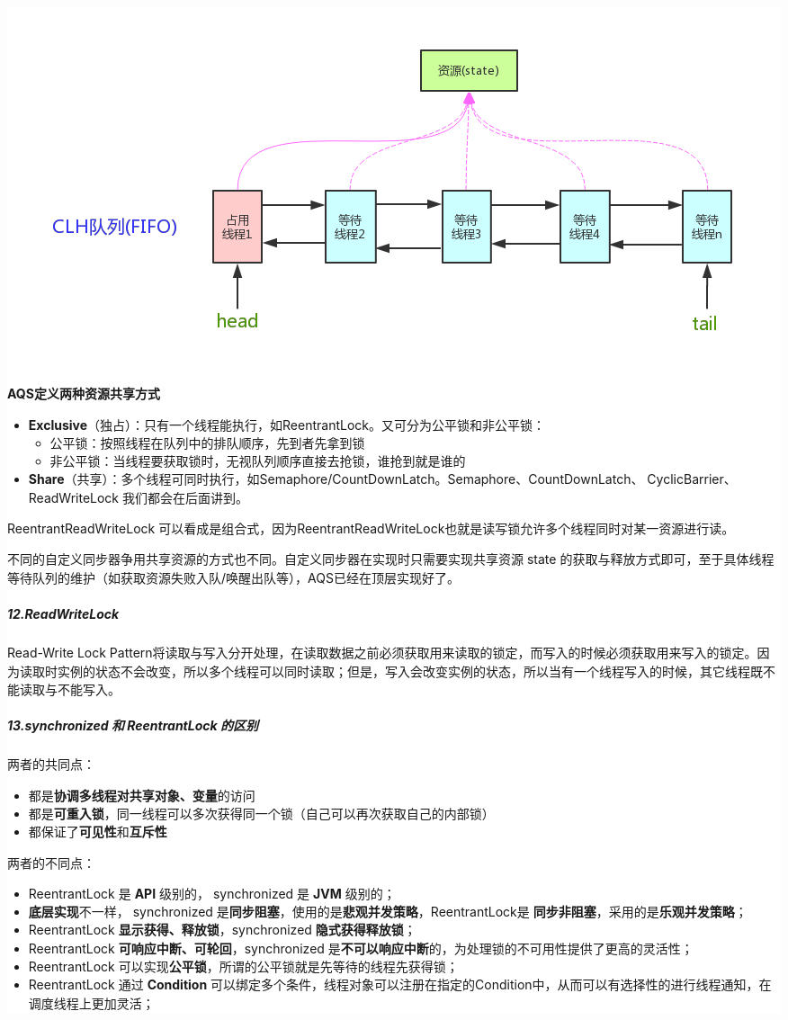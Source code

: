 ![42](./images/42.png)



**AQS定义两种资源共享方式**

- **Exclusive**（独占）：只有一个线程能执行，如ReentrantLock。又可分为公平锁和非公平锁：
  - 公平锁：按照线程在队列中的排队顺序，先到者先拿到锁
  - 非公平锁：当线程要获取锁时，无视队列顺序直接去抢锁，谁抢到就是谁的
- **Share**（共享）：多个线程可同时执行，如Semaphore/CountDownLatch。Semaphore、CountDownLatch、 CyclicBarrier、ReadWriteLock 我们都会在后面讲到。

ReentrantReadWriteLock 可以看成是组合式，因为ReentrantReadWriteLock也就是读写锁允许多个线程同时对某一资源进行读。

不同的自定义同步器争用共享资源的方式也不同。自定义同步器在实现时只需要实现共享资源 state 的获取与释放方式即可，至于具体线程等待队列的维护（如获取资源失败入队/唤醒出队等），AQS已经在顶层实现好了。

##### 12.ReadWriteLock

Read-Write Lock Pattern将读取与写入分开处理，在读取数据之前必须获取用来读取的锁定，而写入的时候必须获取用来写入的锁定。因为读取时实例的状态不会改变，所以多个线程可以同时读取；但是，写入会改变实例的状态，所以当有一个线程写入的时候，其它线程既不能读取与不能写入。

##### 13.synchronized 和 ReentrantLock 的区别

两者的共同点：

- 都是**协调多线程对共享对象、变量**的访问
- 都是**可重入锁**，同一线程可以多次获得同一个锁（自己可以再次获取自己的内部锁）
- 都保证了**可见性**和**互斥性**

两者的不同点：

- ReentrantLock 是 **API** 级别的， synchronized 是 **JVM** 级别的；
- **底层实现**不一样， synchronized 是**同步阻塞**，使用的是**悲观并发策略**，ReentrantLock是 **同步非阻塞**，采用的是**乐观并发策略**；
- ReentrantLock **显示获得、释放锁**，synchronized **隐式获得释放锁**；
- ReentrantLock **可响应中断、可轮回**，synchronized 是**不可以响应中断**的，为处理锁的不可用性提供了更高的灵活性；
- ReentrantLock 可以实现**公平锁**，所谓的公平锁就是先等待的线程先获得锁；
- ReentrantLock 通过 **Condition** 可以绑定多个条件，线程对象可以注册在指定的Condition中，从而可以有选择性的进行线程通知，在调度线程上更加灵活；
